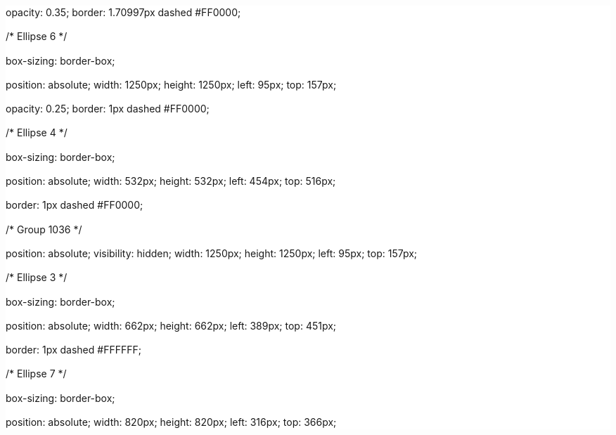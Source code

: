 opacity: 0.35;
border: 1.70997px dashed #FF0000;


/* Ellipse 6 */

box-sizing: border-box;

position: absolute;
width: 1250px;
height: 1250px;
left: 95px;
top: 157px;

opacity: 0.25;
border: 1px dashed #FF0000;


/* Ellipse 4 */

box-sizing: border-box;

position: absolute;
width: 532px;
height: 532px;
left: 454px;
top: 516px;

border: 1px dashed #FF0000;


/* Group 1036 */

position: absolute;
visibility: hidden;
width: 1250px;
height: 1250px;
left: 95px;
top: 157px;



/* Ellipse 3 */

box-sizing: border-box;

position: absolute;
width: 662px;
height: 662px;
left: 389px;
top: 451px;

border: 1px dashed #FFFFFF;


/* Ellipse 7 */

box-sizing: border-box;

position: absolute;
width: 820px;
height: 820px;
left: 316px;
top: 366px;

